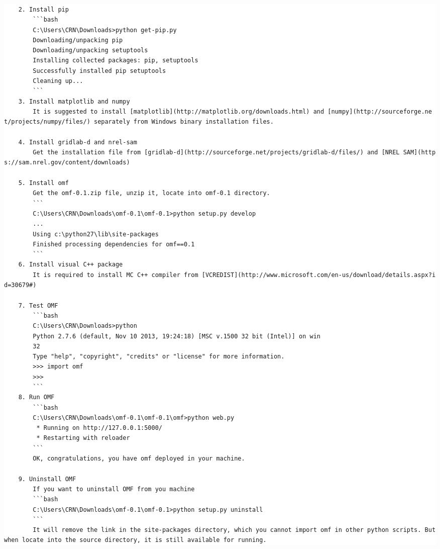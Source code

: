 		2. Install pip
			```bash
			C:\Users\CRN\Downloads>python get-pip.py
			Downloading/unpacking pip
			Downloading/unpacking setuptools
			Installing collected packages: pip, setuptools
			Successfully installed pip setuptools
			Cleaning up...
			```
		3. Install matplotlib and numpy
			It is suggested to install [matplotlib](http://matplotlib.org/downloads.html) and [numpy](http://sourceforge.net/projects/numpy/files/) separately from Windows binary installation files.
		
		4. Install gridlab-d and nrel-sam
			Get the installation file from [gridlab-d](http://sourceforge.net/projects/gridlab-d/files/) and [NREL SAM](https://sam.nrel.gov/content/downloads)
		
		5. Install omf
			Get the omf-0.1.zip file, unzip it, locate into omf-0.1 directory.
			```
			C:\Users\CRN\Downloads\omf-0.1\omf-0.1>python setup.py develop
			...
			Using c:\python27\lib\site-packages
			Finished processing dependencies for omf==0.1
			```
		6. Install visual C++ package
			It is required to install MC C++ compiler from [VCREDIST](http://www.microsoft.com/en-us/download/details.aspx?id=30679#)
		
		7. Test OMF
			```bash
			C:\Users\CRN\Downloads>python
			Python 2.7.6 (default, Nov 10 2013, 19:24:18) [MSC v.1500 32 bit (Intel)] on win
			32
			Type "help", "copyright", "credits" or "license" for more information.
			>>> import omf
			>>>
			```
		8. Run OMF
			```bash
			C:\Users\CRN\Downloads\omf-0.1\omf-0.1\omf>python web.py
			 * Running on http://127.0.0.1:5000/
			 * Restarting with reloader
			```
			OK, congratulations, you have omf deployed in your machine.
		
		9. Uninstall OMF
			If you want to uninstall OMF from you machine
			```bash
			C:\Users\CRN\Downloads\omf-0.1\omf-0.1>python setup.py uninstall
			```
			It will remove the link in the site-packages directory, which you cannot import omf in other python scripts. But when locate into the source directory, it is still available for running.
			